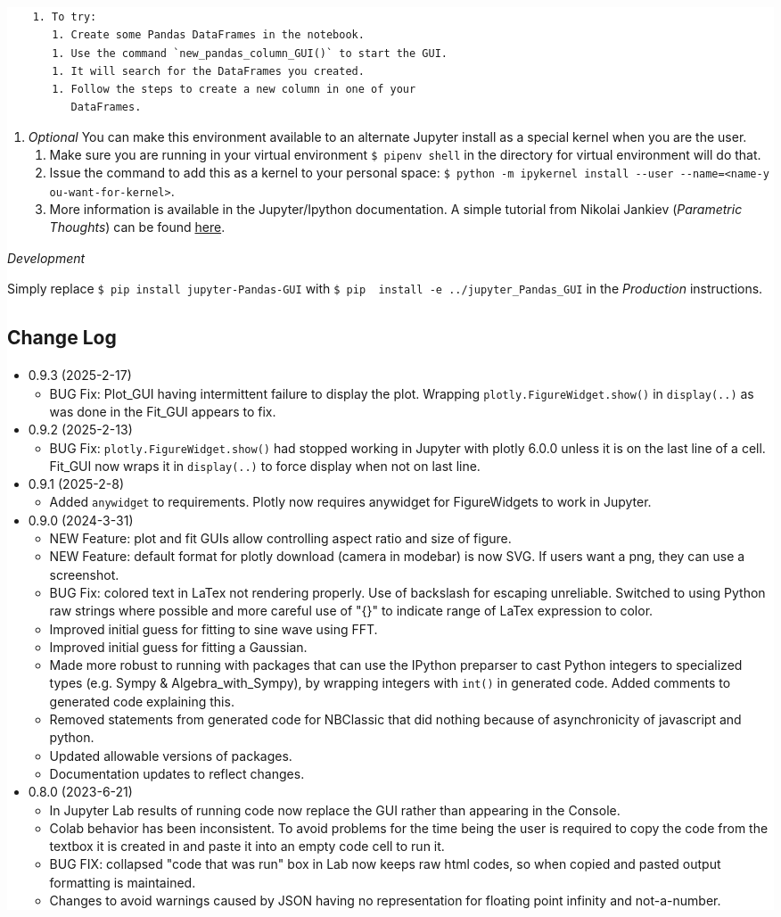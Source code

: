         1. To try:
           1. Create some Pandas DataFrames in the notebook.
           1. Use the command `new_pandas_column_GUI()` to start the GUI.
           1. It will search for the DataFrames you created.
           1. Follow the steps to create a new column in one of your
              DataFrames.
        
1. _Optional_ You can make this environment available to an alternate Jupyter install as a special kernel when you are the user.
    1. Make sure you are running in your virtual environment `$ pipenv shell` in the directory for  virtual
    environment will do that.
    1. Issue the command to add this as a kernel to your personal space: 
    `$ python -m ipykernel install --user --name=<name-you-want-for-kernel>`.
    1. More information is available in the Jupyter/Ipython documentation. A simple tutorial from Nikolai Jankiev
    (_Parametric Thoughts_) can be found [here](https://janakiev.com/til/jupyter-virtual-envs/). 
    
*Development*

Simply replace `$ pip install jupyter-Pandas-GUI` with `$ pip 
install -e ../jupyter_Pandas_GUI` in the _Production_
instructions.

## Change Log
* 0.9.3 (2025-2-17)
  * BUG Fix: Plot_GUI having intermittent failure to display the plot. 
    Wrapping `plotly.FigureWidget.show()` in `display(..)` as was done in 
    the Fit_GUI appears to fix.
* 0.9.2 (2025-2-13)
  * BUG Fix: `plotly.FigureWidget.show()` had stopped working in Jupyter 
    with plotly 6.0.0 unless it is on the last line of a cell. Fit_GUI now 
    wraps it in `display(..)` to force display when not on last line.
* 0.9.1 (2025-2-8)
  * Added `anywidget` to requirements. Plotly now requires anywidget for 
    FigureWidgets to work in Jupyter.
* 0.9.0 (2024-3-31)
  * NEW Feature: plot and fit GUIs allow controlling aspect ratio and size 
    of figure.
  * NEW Feature: default format for plotly download (camera in modebar) is 
    now SVG. If users want a png, they can use a screenshot.
  * BUG Fix: colored text in LaTex not rendering properly. Use of backslash for 
    escaping unreliable. Switched to using Python raw strings where possible
    and more careful use of "{}" to indicate range of LaTex expression to color.
  * Improved initial guess for fitting to sine wave using FFT.
  * Improved initial guess for fitting a Gaussian.
  * Made more robust to running with packages that can use the IPython 
    preparser to cast Python integers to specialized types (e.g. Sympy & 
    Algebra_with_Sympy), by wrapping integers with `int()` in generated code.
    Added comments to generated code explaining this.
  * Removed statements from generated code for NBClassic that did nothing 
    because of asynchronicity of javascript and python.
  * Updated allowable versions of packages.
  * Documentation updates to reflect changes.
* 0.8.0 (2023-6-21)
  * In Jupyter Lab results of running code now replace the GUI rather than 
    appearing in the Console.
  * Colab behavior has been inconsistent. To avoid problems for the time being 
    the user is required to copy the code from the textbox it is created in 
    and paste it into an empty code cell to run it.
  * BUG FIX: collapsed "code that was run" box in Lab now keeps raw html 
    codes, so when copied and pasted output formatting is maintained.
  * Changes to avoid warnings caused by JSON having no representation for 
    floating point infinity and not-a-number.
